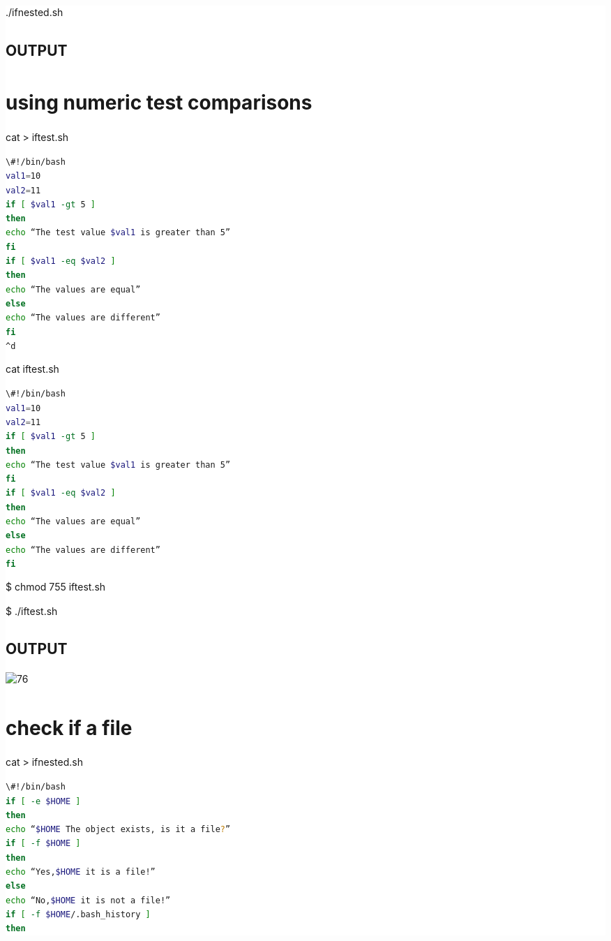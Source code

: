 ./ifnested.sh 
## OUTPUT



# using numeric test comparisons
cat > iftest.sh 
```bash
\#!/bin/bash
val1=10
val2=11
if [ $val1 -gt 5 ]
then
echo “The test value $val1 is greater than 5”
fi
if [ $val1 -eq $val2 ]
then
echo “The values are equal”
else
echo “The values are different”
fi
^d
```


cat iftest.sh 
```bash
\#!/bin/bash
val1=10
val2=11
if [ $val1 -gt 5 ]
then
echo “The test value $val1 is greater than 5”
fi
if [ $val1 -eq $val2 ]
then
echo “The values are equal”
else
echo “The values are different”
fi
```

$ chmod 755 iftest.sh
 
$ ./iftest.sh 
## OUTPUT
![76](https://github.com/user-attachments/assets/3a67de23-9c27-4b6d-867e-0fd98ce5c560)

# check if a file
cat > ifnested.sh 
```bash
\#!/bin/bash
if [ -e $HOME ]
then
echo “$HOME The object exists, is it a file?”
if [ -f $HOME ]
then
echo “Yes,$HOME it is a file!”
else
echo “No,$HOME it is not a file!”
if [ -f $HOME/.bash_history ]
then
```